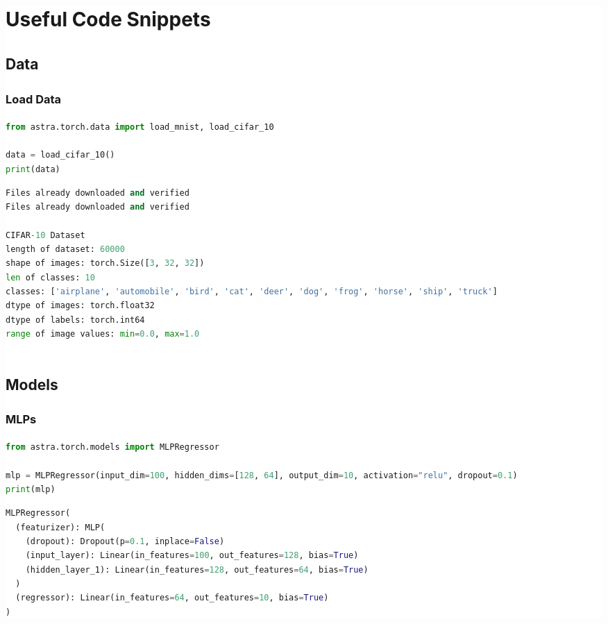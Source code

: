 
# Useful Code Snippets

## Data
### Load Data
```python
from astra.torch.data import load_mnist, load_cifar_10

data = load_cifar_10()
print(data)

```
````python
Files already downloaded and verified
Files already downloaded and verified

CIFAR-10 Dataset
length of dataset: 60000
shape of images: torch.Size([3, 32, 32])
len of classes: 10
classes: ['airplane', 'automobile', 'bird', 'cat', 'deer', 'dog', 'frog', 'horse', 'ship', 'truck']
dtype of images: torch.float32
dtype of labels: torch.int64
range of image values: min=0.0, max=1.0
            


````

## Models
### MLPs
```python
from astra.torch.models import MLPRegressor

mlp = MLPRegressor(input_dim=100, hidden_dims=[128, 64], output_dim=10, activation="relu", dropout=0.1)
print(mlp)

```
```python
MLPRegressor(
  (featurizer): MLP(
    (dropout): Dropout(p=0.1, inplace=False)
    (input_layer): Linear(in_features=100, out_features=128, bias=True)
    (hidden_layer_1): Linear(in_features=128, out_features=64, bias=True)
  )
  (regressor): Linear(in_features=64, out_features=10, bias=True)
)


```
